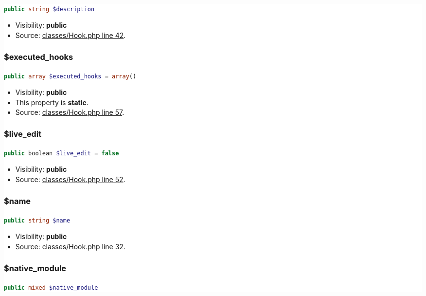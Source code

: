 ```php
public string $description
```





* Visibility: **public**
* Source: [classes/Hook.php line 42](https://github.com/PrestaShop/PrestaShop/blob/1.6.0.8/classes/Hook.php#L42).


### <a name="property-$executed_hooks"></a>$executed_hooks

```php
public array $executed_hooks = array()
```





* Visibility: **public**
* This property is **static**.
* Source: [classes/Hook.php line 57](https://github.com/PrestaShop/PrestaShop/blob/1.6.0.8/classes/Hook.php#L57).


### <a name="property-$live_edit"></a>$live_edit

```php
public boolean $live_edit = false
```





* Visibility: **public**
* Source: [classes/Hook.php line 52](https://github.com/PrestaShop/PrestaShop/blob/1.6.0.8/classes/Hook.php#L52).


### <a name="property-$name"></a>$name

```php
public string $name
```





* Visibility: **public**
* Source: [classes/Hook.php line 32](https://github.com/PrestaShop/PrestaShop/blob/1.6.0.8/classes/Hook.php#L32).


### <a name="property-$native_module"></a>$native_module

```php
public mixed $native_module
```
